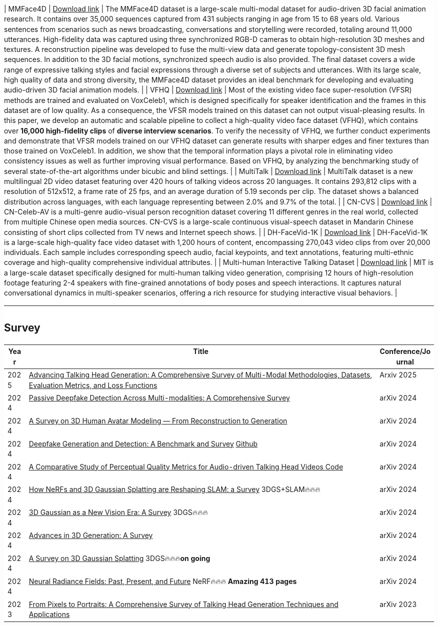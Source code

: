 | MMFace4D                      | [Download link](https://wuhaozhe.github.io/mmface4d/)        | The MMFace4D dataset is a large-scale multi-modal dataset for audio-driven 3D facial animation research. It contains over 35,000 sequences captured from 431 subjects ranging in age from 15 to 68 years old. Various sentences from scenarios such as news broadcasting, conversations and storytelling were recorded, totaling around 11,000 utterances. High-fidelity data was captured using three synchronized RGB-D cameras to obtain high-resolution 3D meshes and textures. A reconstruction pipeline was developed to fuse the multi-view data and generate topology-consistent 3D mesh sequences. In addition to the 3D facial motions, synchronized speech audio is also provided. The final dataset covers a wide range of expressive talking styles and facial expressions through a diverse set of subjects and utterances. With its large scale, high quality of data and strong diversity, the MMFace4D dataset provides an ideal benchmark for developing and evaluating audio-driven 3D facial animation models. |
| VFHQ                          | [Download link](https://liangbinxie.github.io/projects/vfhq) | Most of the existing video face super-resolution (VFSR) methods are trained and evaluated on VoxCeleb1, which is designed specifically for speaker identification and the frames in this dataset are of low quality. As a consequence, the VFSR models trained on this dataset can not output visual-pleasing results. In this paper, we develop an automatic and scalable pipeline to collect a high-quality video face dataset (VFHQ), which contains over **16,000 high-fidelity clips** of **diverse interview scenarios**. To verify the necessity of VFHQ, we further conduct experiments and demonstrate that VFSR models trained on our VFHQ dataset can generate results with sharper edges and finer textures than those trained on VoxCeleb1. In addition, we show that the temporal information plays a pivotal role in eliminating video consistency issues as well as further improving visual performance. Based on VFHQ, by analyzing the benchmarking study of several state-of-the-art algorithms under bicubic and blind settings. |
| MultiTalk                     | [Download link](https://github.com/postech-ami/MultiTalk/tree/main/MultiTalk_dataset) | MultiTalk dataset is a new multilingual 2D video dataset featuring over 420 hours of talking videos across 20 languages. It contains 293,812 clips with a resolution of 512x512, a frame rate of 25 fps, and an average duration of 5.19 seconds per clip. The dataset shows a balanced distribution across languages, with each language representing between 2.0% and 9.7% of the total. |
| CN-CVS                        | [Download link](https://cnceleb.org)                         | CN-Celeb-AV is a multi-genre audio-visual person recognition dataset covering 11 different genres in the real world, collected from multiple Chinese open media sources. CN-CVS is a large-scale continuous visual-speech dataset in Mandarin Chinese consisting of short clips collected from TV news and Internet speech shows. |
| DH-FaceVid-1K                | [Download link](https://luna-ai-lab.github.io/DH-FaceVid-1K/) | DH-FaceVid-1K is a large-scale high-quality face video dataset with 1,200 hours of content, encompassing 270,043 video clips from over 20,000 individuals. Each sample includes corresponding speech audio, facial keypoints, and text annotations, featuring multi-ethnic coverage and high-quality comprehensive individual attributes. |
| Multi-human Interactive Talking Dataset | [Download link](https://github.com/showlab/Multi-human-Talking-Video-Dataset) | MIT is a large-scale dataset specifically designed for multi-human talking video generation, comprising 12 hours of high-resolution footage featuring 2-4 speakers with fine-grained annotations of body poses and speech interactions. It captures natural conversational dynamics in multi-speaker scenarios, offering a rich resource for studying interactive visual behaviors. |

---



## Survey

| Year | Title                                                        | Conference/Journal |
| ---- | ------------------------------------------------------------ | ------------------ |
| 2025 | [Advancing Talking Head Generation: A Comprehensive Survey of Multi-Modal Methodologies, Datasets, Evaluation Metrics, and Loss Functions](http://arxiv.org/abs/2507.02900v1) | Arxiv 2025         |
| 2024 | [Passive Deepfake Detection Across Multi-modalities: A Comprehensive Survey](https://arxiv.org/abs/2411.17911v1) | arXiv 2024         |
| 2024 | [A Survey on 3D Human Avatar Modeling — From Reconstruction to Generation](http://arxiv.org/abs/2406.04253v1) | arXiv 2024         |
| 2024 | [Deepfake Generation and Detection: A Benchmark and Survey](https://arxiv.org/abs/2403.17881v1) [Github](https://github.com/flyingby/Awesome-Deepfake-Generation-and-Detection) | arXiv 2024         |
| 2024 | [A Comparative Study of Perceptual Quality Metrics for Audio-driven Talking Head Videos ](http://arxiv.org/abs/2403.06421v1) [Code](https://github.com/zwx8981/ADTH-QA) | arXiv 2024         |
| 2024 | [How NeRFs and 3D Gaussian Splatting are Reshaping SLAM: a Survey](https://arxiv.org/abs/2402.13255) 3DGS+SLAM🔥🔥🔥 | arXiv 2024         |
| 2024 | [3D Gaussian as a New Vision Era: A Survey](https://arxiv.org/abs/2402.07181) 3DGS🔥🔥🔥 | arXiv 2024         |
| 2024 | [Advances in 3D Generation: A Survey](https://arxiv.org/abs/2401.17807) | arXiv 2024         |
| 2024 | [A Survey on 3D Gaussian Splatting](https://arxiv.org/pdf/2401.03890.pdf) 3DGS🔥🔥🔥**on going** | arXiv 2024         |
| 2024 | [Neural Radiance Fields: Past, Present, and Future](https://arxiv.org/pdf/2304.10050.pdf)  NeRF🔥🔥🔥 **Amazing 413 pages** | arXiv 2024         |
| 2023 | [From Pixels to Portraits: A Comprehensive Survey of Talking Head Generation Techniques and Applications](https://arxiv.org/abs/2308.16041) | arXiv 2023         |